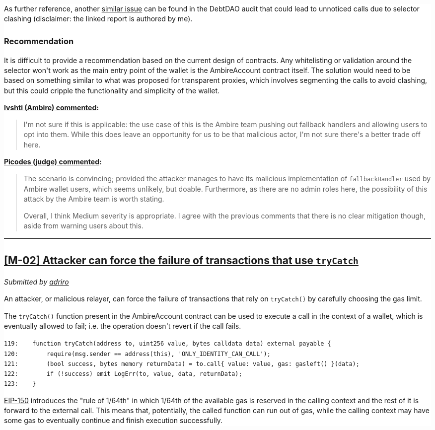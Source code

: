 As further reference, another [similar issue](https://github.com/romeroadrian/audits/blob/main/code4rena/2022-11-debtdao/H-01.md) can be found in the DebtDAO audit that could lead to unnoticed calls due to selector clashing (disclaimer: the linked report is authored by me).

### Recommendation

It is difficult to provide a recommendation based on the current design of contracts. Any whitelisting or validation around the selector won't work as the main entry point of the wallet is the AmbireAccount contract itself. The solution would need to be based on something similar to what was proposed for transparent proxies, which involves segmenting the calls to avoid clashing, but this could cripple the functionality and simplicity of the wallet.

**[Ivshti (Ambire) commented](https://github.com/code-423n4/2023-05-ambire-findings/issues/21#issuecomment-1564930049):**
 > I'm not sure if this is applicable: the use case of this is the Ambire team pushing out fallback handlers and allowing users to opt into them. While this does leave an opportunity for us to be that malicious actor, I'm not sure there's a better trade off here.

**[Picodes (judge) commented](https://github.com/code-423n4/2023-05-ambire-findings/issues/21#issuecomment-1566172322):**
 > The scenario is convincing; provided the attacker manages to have its malicious implementation of `fallbackHandler` used by Ambire wallet users, which seems unlikely, but doable. Furthermore, as there are no admin roles here, the possibility of this attack by the Ambire team is worth stating.
> 
> Overall, I think Medium severity is appropriate. I agree with the previous comments that there is no clear mitigation though, aside from warning users about this.

***

## [[M-02] Attacker can force the failure of transactions that use `tryCatch`](https://github.com/code-423n4/2023-05-ambire-findings/issues/18)
*Submitted by [adriro](https://github.com/code-423n4/2023-05-ambire-findings/issues/18)*

An attacker, or malicious relayer, can force the failure of transactions that rely on `tryCatch()` by carefully choosing the gas limit.

The `tryCatch()` function present in the AmbireAccount contract can be used to execute a call in the context of a wallet, which is eventually allowed to fail; i.e. the operation doesn't revert if the call fails.

```solidity
119: 	function tryCatch(address to, uint256 value, bytes calldata data) external payable {
120: 		require(msg.sender == address(this), 'ONLY_IDENTITY_CAN_CALL');
121: 		(bool success, bytes memory returnData) = to.call{ value: value, gas: gasleft() }(data);
122: 		if (!success) emit LogErr(to, value, data, returnData);
123: 	}
```

[EIP-150](https://eips.ethereum.org/EIPS/eip-150) introduces the "rule of 1/64th" in which 1/64th of the available gas is reserved in the calling context and the rest of it is forward to the external call. This means that, potentially, the called function can run out of gas, while the calling context may have some gas to eventually continue and finish execution successfully.
